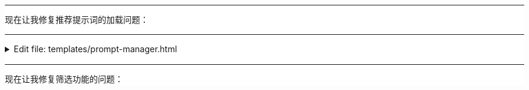 ```diff
```

</details>

---

现在让我修复推荐提示词的加载问题：


---

<details><summary>Edit file: templates/prompt-manager.html</summary></details>

---

现在让我修复筛选功能的问题：
